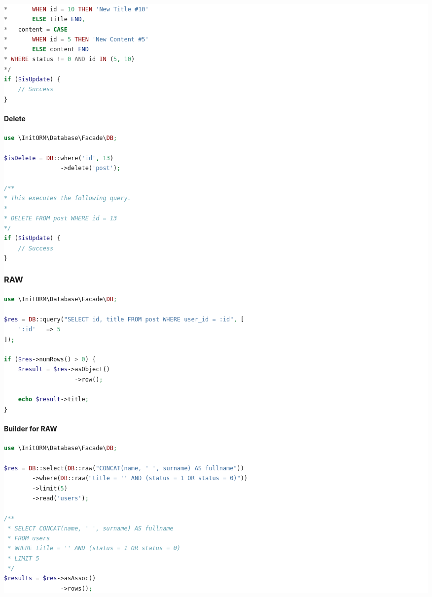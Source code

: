 ```php
* 		WHEN id = 10 THEN 'New Title #10' 
* 		ELSE title END, 
* 	content = CASE 
* 		WHEN id = 5 THEN 'New Content #5'
* 		ELSE content END 
* WHERE status != 0 AND id IN (5, 10)
*/
if ($isUpdate) {
    // Success
}
```

#### Delete

```php
use \InitORM\Database\Facade\DB;

$isDelete = DB::where('id', 13)
                ->delete('post');
    
/**
* This executes the following query.
* 
* DELETE FROM post WHERE id = 13
*/
if ($isUpdate) {
    // Success
}
```

### RAW

```php
use \InitORM\Database\Facade\DB;

$res = DB::query("SELECT id, title FROM post WHERE user_id = :id", [
    ':id'   => 5
]);

if ($res->numRows() > 0) {
    $result = $res->asObject()
                    ->row();
    
    echo $result->title;
}
```

#### Builder for RAW

```php
use \InitORM\Database\Facade\DB;

$res = DB::select(DB::raw("CONCAT(name, ' ', surname) AS fullname"))
        ->where(DB::raw("title = '' AND (status = 1 OR status = 0)"))
        ->limit(5)
        ->read('users');
        
/**
 * SELECT CONCAT(name, ' ', surname) AS fullname 
 * FROM users 
 * WHERE title = '' AND (status = 1 OR status = 0)
 * LIMIT 5
 */
$results = $res->asAssoc()
                ->rows();
```
